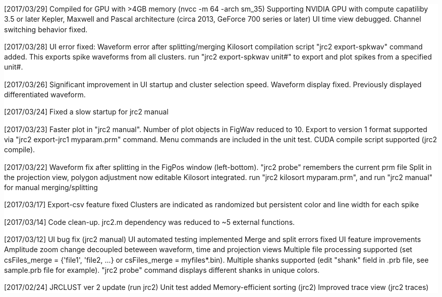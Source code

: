 [2017/03/29]
Compiled for GPU with >4GB memory (nvcc -m 64 -arch sm_35)
    Supporting NVIDIA GPU with compute capatiliby 3.5 or later
    Kepler, Maxwell and Pascal architecture (circa 2013, GeForce 700 series or later)
UI time view debugged. Channel switching behavior fixed.

[2017/03/28]
UI error fixed: Waveform error after splitting/merging
Kilosort compilation script
"jrc2 export-spkwav" command added. This exports spike waveforms from all clusters.
    run "jrc2 export-spkwav unit#" to export and plot spikes from a specified unit#.

[2017/03/26]
Significant improvement in UI startup and cluster selection speed.
Waveform display fixed. Previously displayed differentiated waveform.

[2017/03/24]
Fixed a slow startup for jrc2 manual

[2017/03/23]
Faster plot in "jrc2 manual". Number of plot objects in FigWav reduced to 10.
Export to version 1 format supported via "jrc2 export-jrc1 myparam.prm" command.
Menu commands are included in the unit test.
CUDA compile script supported (jrc2 compile).

[2017/03/22]
Waveform fix after splitting in the FigPos window (left-bottom).
"jrc2 probe" remembers the current prm file
Split in the projection view, polygon adjustment now editable
Kilosort integrated. run "jrc2 kilosort myparam.prm", and run "jrc2 manual" for manual merging/splitting


[2017/03/17]
Export-csv feature fixed
Clusters are indicated as randomized but persistent color and line width for each spike

[2017/03/14]
Code clean-up. jrc2.m dependency was reduced to ~5 external functions.

[2017/03/12]
UI bug fix (jrc2 manual)
    UI automated testing implemented
    Merge and split errors fixed
UI feature improvements
    Amplitude zoom change decoupled beteween waveform, time and projection views
Multiple file processing supported (set csFiles_merge = {'file1', 'file2, ...} or csFiles_merge = myfiles*.bin).
Multiple shanks supported (edit "shank" field in .prb file, see sample.prb file for example).
    "jrc2 probe" command displays different shanks in unique colors.
    

[2017/02/24]
JRCLUST ver 2 update (run jrc2)
    Unit test added
    Memory-efficient sorting (jrc2)
    Improved trace view (jrc2 traces)
